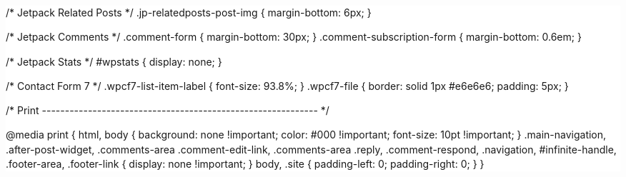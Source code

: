 
/* Jetpack Related Posts */
.jp-relatedposts-post-img {
 margin-bottom: 6px;
}

/* Jetpack Comments */
.comment-form {
 margin-bottom: 30px;
}
.comment-subscription-form {
 margin-bottom: 0.6em;
}

/* Jetpack Stats */
#wpstats {
 display: none;
}

/* Contact Form 7 */
.wpcf7-list-item-label {
 font-size: 93.8%;
}
.wpcf7-file {
 border: solid 1px #e6e6e6;
 padding: 5px;
}


/* Print
------------------------------------------------------------ */

@media print {
 html, body {
  background: none !important;
  color: #000 !important;
  font-size: 10pt !important;
 }
 .main-navigation,
 .after-post-widget,
 .comments-area .comment-edit-link,
 .comments-area .reply,
 .comment-respond,
 .navigation,
 #infinite-handle,
 .footer-area,
 .footer-link {
  display: none !important;
 }
 body,
 .site {
  padding-left: 0;
  padding-right: 0;
 }
}
